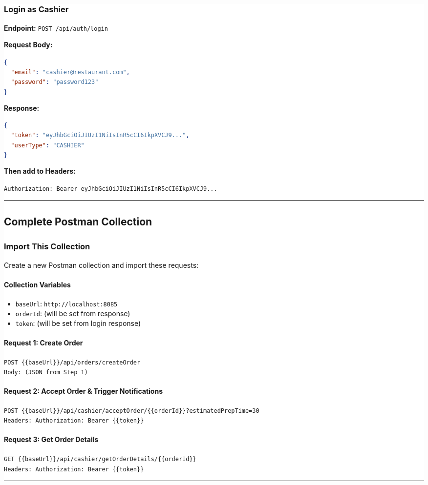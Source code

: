 ### Login as Cashier

**Endpoint:** `POST /api/auth/login`

**Request Body:**
```json
{
  "email": "cashier@restaurant.com",
  "password": "password123"
}
```

**Response:**
```json
{
  "token": "eyJhbGciOiJIUzI1NiIsInR5cCI6IkpXVCJ9...",
  "userType": "CASHIER"
}
```

**Then add to Headers:**
```
Authorization: Bearer eyJhbGciOiJIUzI1NiIsInR5cCI6IkpXVCJ9...
```

---

## Complete Postman Collection

### Import This Collection

Create a new Postman collection and import these requests:

#### Collection Variables
- `baseUrl`: `http://localhost:8085`
- `orderId`: (will be set from response)
- `token`: (will be set from login response)

#### Request 1: Create Order
```
POST {{baseUrl}}/api/orders/createOrder
Body: (JSON from Step 1)
```

#### Request 2: Accept Order & Trigger Notifications
```
POST {{baseUrl}}/api/cashier/acceptOrder/{{orderId}}?estimatedPrepTime=30
Headers: Authorization: Bearer {{token}}
```

#### Request 3: Get Order Details
```
GET {{baseUrl}}/api/cashier/getOrderDetails/{{orderId}}
Headers: Authorization: Bearer {{token}}
```

---